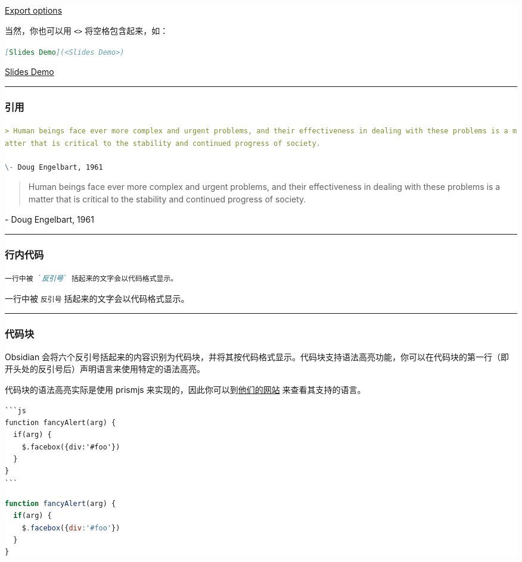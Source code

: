 [Export options](Pasted%20image)

当然，你也可以用 `<>` 将空格包含起来，如：

```md
[Slides Demo](<Slides Demo>)
```

[Slides Demo](<Slides Demo>)

---

### 引用

```md
> Human beings face ever more complex and urgent problems, and their effectiveness in dealing with these problems is a matter that is critical to the stability and continued progress of society.

\- Doug Engelbart, 1961
```

> Human beings face ever more complex and urgent problems, and their effectiveness in dealing with these problems is a matter that is critical to the stability and continued progress of society.

\- Doug Engelbart, 1961

---

### 行内代码

```md
一行中被 `反引号` 括起来的文字会以代码格式显示。
```

一行中被 `反引号` 括起来的文字会以代码格式显示。

---

### 代码块

Obsidian 会将六个反引号括起来的内容识别为代码块，并将其按代码格式显示。代码块支持语法高亮功能，你可以在代码块的第一行（即开头处的反引号后）声明语言来使用特定的语法高亮。

代码块的语法高亮实际是使用 prismjs 来实现的，因此你可以到[他们的网站](https://prismjs.com/#supported-languages) 来查看其支持的语言。

<pre><code>```js
function fancyAlert(arg) {
  if(arg) {
    $.facebox({div:'#foo'})
  }
}
```</code></pre>

```js
function fancyAlert(arg) {
  if(arg) {
    $.facebox({div:'#foo'})
  }
}
```
